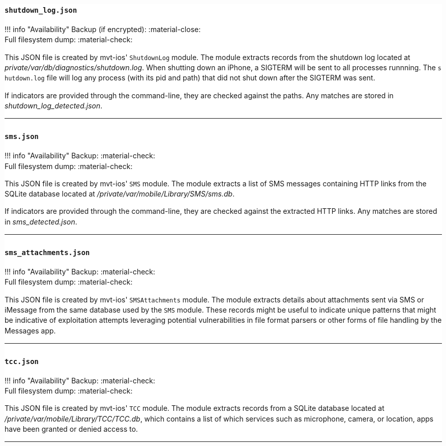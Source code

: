 
### `shutdown_log.json`

!!! info "Availability"
    Backup (if encrypted): :material-close:  
    Full filesystem dump: :material-check:

This JSON file is created by mvt-ios' `ShutdownLog` module. The module extracts records from the shutdown log located at *private/var/db/diagnostics/shutdown.log*. When shutting down an iPhone, a SIGTERM will be sent to all processes runnning. The `shutdown.log` file will log any process (with its pid and path) that did not shut down after the SIGTERM was sent.

If indicators are provided through the command-line, they are checked against the paths. Any matches are stored in *shutdown_log_detected.json*.

---

### `sms.json`

!!! info "Availability"
    Backup: :material-check:  
    Full filesystem dump: :material-check:

This JSON file is created by mvt-ios' `SMS` module. The module extracts a list of SMS messages containing HTTP links from the SQLite database located at */private/var/mobile/Library/SMS/sms.db*.

If indicators are provided through the command-line, they are checked against the extracted HTTP links. Any matches are stored in *sms_detected.json*.

---

### `sms_attachments.json`

!!! info "Availability"
    Backup: :material-check:  
    Full filesystem dump: :material-check:

This JSON file is created by mvt-ios' `SMSAttachments` module. The module extracts details about attachments sent via SMS or iMessage from the same database used by the `SMS` module. These records might be useful to indicate unique patterns that might be indicative of exploitation attempts leveraging potential vulnerabilities in file format parsers or other forms of file handling by the Messages app.

---

### `tcc.json`

!!! info "Availability"
    Backup: :material-check:  
    Full filesystem dump: :material-check:

This JSON file is created by mvt-ios' `TCC` module. The module extracts records from a SQLite database located at */private/var/mobile/Library/TCC/TCC.db*, which contains a list of which services such as microphone, camera, or location, apps have been granted or denied access to.

---
